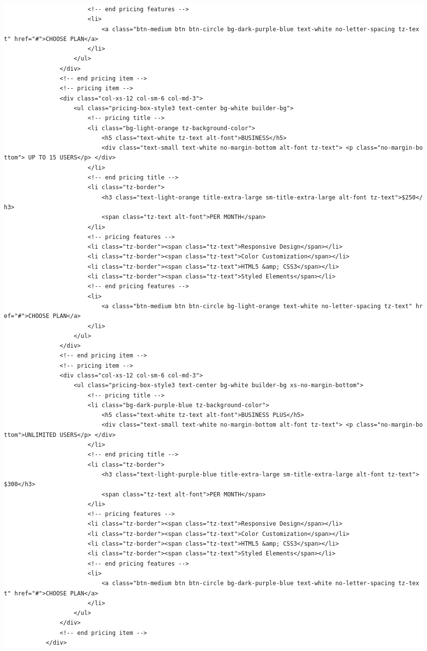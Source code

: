                             <!-- end pricing features -->
                            <li>
                                <a class="btn-medium btn btn-circle bg-dark-purple-blue text-white no-letter-spacing tz-text" href="#">CHOOSE PLAN</a>
                            </li>
                        </ul>
                    </div>
                    <!-- end pricing item -->
                    <!-- pricing item -->
                    <div class="col-xs-12 col-sm-6 col-md-3">
                        <ul class="pricing-box-style3 text-center bg-white builder-bg">
                            <!-- pricing title -->
                            <li class="bg-light-orange tz-background-color">
                                <h5 class="text-white tz-text alt-font">BUSINESS</h5>
                                <div class="text-small text-white no-margin-bottom alt-font tz-text"> <p class="no-margin-bottom"> UP TO 15 USERS</p> </div>
                            </li>
                            <!-- end pricing title -->
                            <li class="tz-border">
                                <h3 class="text-light-orange title-extra-large sm-title-extra-large alt-font tz-text">$250</h3>
                                <span class="tz-text alt-font">PER MONTH</span>
                            </li>
                            <!-- pricing features -->
                            <li class="tz-border"><span class="tz-text">Responsive Design</span></li>
                            <li class="tz-border"><span class="tz-text">Color Customization</span></li>
                            <li class="tz-border"><span class="tz-text">HTML5 &amp; CSS3</span></li>
                            <li class="tz-border"><span class="tz-text">Styled Elements</span></li>
                            <!-- end pricing features -->
                            <li>
                                <a class="btn-medium btn btn-circle bg-light-orange text-white no-letter-spacing tz-text" href="#">CHOOSE PLAN</a>
                            </li>
                        </ul>
                    </div>
                    <!-- end pricing item -->
                    <!-- pricing item -->
                    <div class="col-xs-12 col-sm-6 col-md-3">
                        <ul class="pricing-box-style3 text-center bg-white builder-bg xs-no-margin-bottom">
                            <!-- pricing title -->
                            <li class="bg-dark-purple-blue tz-background-color">
                                <h5 class="text-white tz-text alt-font">BUSINESS PLUS</h5>
                                <div class="text-small text-white no-margin-bottom alt-font tz-text"> <p class="no-margin-bottom">UNLIMITED USERS</p> </div>
                            </li>
                            <!-- end pricing title -->
                            <li class="tz-border">
                                <h3 class="text-light-purple-blue title-extra-large sm-title-extra-large alt-font tz-text">$300</h3>
                                <span class="tz-text alt-font">PER MONTH</span>
                            </li>
                            <!-- pricing features -->
                            <li class="tz-border"><span class="tz-text">Responsive Design</span></li>
                            <li class="tz-border"><span class="tz-text">Color Customization</span></li>
                            <li class="tz-border"><span class="tz-text">HTML5 &amp; CSS3</span></li>
                            <li class="tz-border"><span class="tz-text">Styled Elements</span></li>
                            <!-- end pricing features -->
                            <li>
                                <a class="btn-medium btn btn-circle bg-dark-purple-blue text-white no-letter-spacing tz-text" href="#">CHOOSE PLAN</a>
                            </li>
                        </ul>
                    </div>
                    <!-- end pricing item -->
                </div>